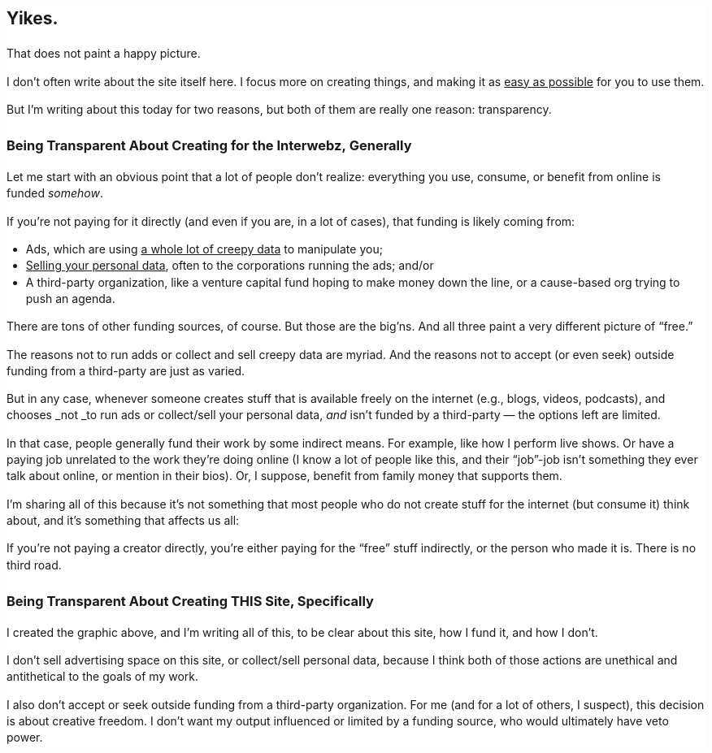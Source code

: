 ## Yikes.

That does not paint a happy picture.

I don&#8217;t often write about the site itself here. I focus more on creating things, and making it as [easy as possible][8] for you to use them.

But I&#8217;m writing about this today for two reasons, but both of them are really one reason: transparency.

### Being Transparent About Creating for the Interwebz, Generally

Let me start with an obvious point that a lot of people don&#8217;t realize: everything you use, consume, or benefit from online is funded _somehow_.

If you&#8217;re not paying for it directly (and even if you are, in a lot of cases), that funding is likely coming from:

  * Ads, which are using [a whole lot of creepy data][9] to manipulate you;
  * [Selling your personal data][10], often to the corporations running the ads; and/or
  * A third-party organization, like a venture capital fund hoping to make money down the line, or a cause-based org trying to push an agenda.

There are tons of other funding sources, of course. But those are the big&#8217;ns. And all three paint a very different picture of &#8220;free.&#8221;

The reasons not to run adds or collect and sell creepy data are myriad. And the reasons not to accept (or even seek) outside funding from a third-party are just as varied.

But in any case, whenever someone creates stuff that is available freely on the internet (e.g., blogs, videos, podcasts), and chooses _not _to run ads or collect/sell your personal data, _and_ isn&#8217;t funded by a third-party &#8212; the options left are limited.

In that case, people generally fund their work by some indirect means. For example, like how I perform live shows. Or have a paying job unrelated to the work they&#8217;re doing online (I know a lot of people like this, and their &#8220;job&#8221;-job isn&#8217;t something they ever talk about online, or mention in their bios). Or, I suppose, benefit from family money that supports them.

I&#8217;m sharing all of this because it&#8217;s not something that most people who do not create stuff for the internet (but consume it) think about, and it&#8217;s something that affects us all:

If you&#8217;re not paying a creator directly, you&#8217;re either paying for the &#8220;free&#8221; stuff indirectly, or the person who made it is. There is no third road.

### Being Transparent About Creating THIS Site, Specifically

I created the graphic above, and I&#8217;m writing all of this, to be clear about this site, how I fund it, and how I don&#8217;t.

I don&#8217;t sell advertising space on this site, or collect/sell personal data, because I think both of those actions are unethical and antithetical to the goals of my work.

I also don&#8217;t accept or seek outside funding from a third-party organization. For me (and for a lot of others, I suspect), this decision is about creative freedom. I don&#8217;t want my output influenced or limited by a funding source, who would ultimately have veto power.


 [1]: /campus-programs/
 [2]: https://www.facebook.com/MetroSam/posts/1685286828201506?__xts__[0]=68.ARBINC0saDIOimP9Y4MgL-yu3z1xzJ4YuMjoejH3wMhMmHSkrufmsb5QrrcvSuWfEKziupFIALWQO0tb_1muHwV6kXRDuyxO4fSf4hBVlzt4J-wgKm0oXghRJLzpf9T1nWHYrhdtafDwNY4LIAIB2i2y4iaP7iVfAKaJScttMJVN8Sx8C2GyYQ&__tn__=-R
 [3]: https://www.patreon.com/itspronouncedmetrosexual
 [4]: /wp-content/uploads/2018/09/IPM6MonthsPatreon-FULL-100.jpg
 [5]: https://www.patreon.com/bePatron?c=1412276
 [6]: /donate/
 [7]: /support/
 [8]: /2014/12/uncopyright-reflection/
 [9]: https://hackernoon.com/your-facebook-data-is-creepy-as-hell-319ae47117e6
 [10]: https://www.theguardian.com/technology/2017/sep/26/tinder-personal-data-dating-app-messages-hacked-sold
 [11]: https://www.reddit.com/r/assholedesign
 [12]: /the-show/
 [13]: /gift-economy/
 [14]: /2018/02/announcement-im-no-longer-affiliated-talent-agency-manager/
 [15]: /2017/12/introduction-social-justice-dogma/
 [16]: https://www.theguardian.com/culture/2018/aug/05/yuval-noah-harari-free-information-extremely-dangerous-interview-21-lessons